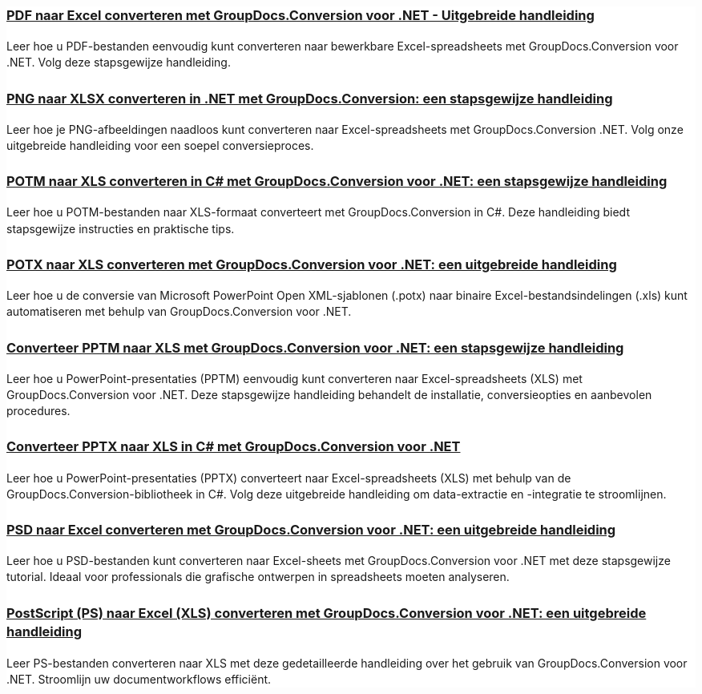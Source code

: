 ### [PDF naar Excel converteren met GroupDocs.Conversion voor .NET - Uitgebreide handleiding](./convert-pdf-to-excel-groupdocs-dotnet/)
Leer hoe u PDF-bestanden eenvoudig kunt converteren naar bewerkbare Excel-spreadsheets met GroupDocs.Conversion voor .NET. Volg deze stapsgewijze handleiding.

### [PNG naar XLSX converteren in .NET met GroupDocs.Conversion: een stapsgewijze handleiding](./convert-png-to-xlsx-groupdocs-conversion-net/)
Leer hoe je PNG-afbeeldingen naadloos kunt converteren naar Excel-spreadsheets met GroupDocs.Conversion .NET. Volg onze uitgebreide handleiding voor een soepel conversieproces.

### [POTM naar XLS converteren in C# met GroupDocs.Conversion voor .NET: een stapsgewijze handleiding](./convert-potm-to-xls-groupdocs-conversion-csharp/)
Leer hoe u POTM-bestanden naar XLS-formaat converteert met GroupDocs.Conversion in C#. Deze handleiding biedt stapsgewijze instructies en praktische tips.

### [POTX naar XLS converteren met GroupDocs.Conversion voor .NET: een uitgebreide handleiding](./convert-potx-to-xls-groupdocs-conversion-net/)
Leer hoe u de conversie van Microsoft PowerPoint Open XML-sjablonen (.potx) naar binaire Excel-bestandsindelingen (.xls) kunt automatiseren met behulp van GroupDocs.Conversion voor .NET.

### [Converteer PPTM naar XLS met GroupDocs.Conversion voor .NET: een stapsgewijze handleiding](./convert-pptm-to-xls-groupdocs-conversion-net/)
Leer hoe u PowerPoint-presentaties (PPTM) eenvoudig kunt converteren naar Excel-spreadsheets (XLS) met GroupDocs.Conversion voor .NET. Deze stapsgewijze handleiding behandelt de installatie, conversieopties en aanbevolen procedures.

### [Converteer PPTX naar XLS in C# met GroupDocs.Conversion voor .NET](./convert-pptx-to-xls-groupdocs-net/)
Leer hoe u PowerPoint-presentaties (PPTX) converteert naar Excel-spreadsheets (XLS) met behulp van de GroupDocs.Conversion-bibliotheek in C#. Volg deze uitgebreide handleiding om data-extractie en -integratie te stroomlijnen.

### [PSD naar Excel converteren met GroupDocs.Conversion voor .NET: een uitgebreide handleiding](./convert-psd-to-excel-groupdocs-conversion-net/)
Leer hoe u PSD-bestanden kunt converteren naar Excel-sheets met GroupDocs.Conversion voor .NET met deze stapsgewijze tutorial. Ideaal voor professionals die grafische ontwerpen in spreadsheets moeten analyseren.

### [PostScript (PS) naar Excel (XLS) converteren met GroupDocs.Conversion voor .NET: een uitgebreide handleiding](./convert-ps-to-xls-groupdocs-conversion-dotnet/)
Leer PS-bestanden converteren naar XLS met deze gedetailleerde handleiding over het gebruik van GroupDocs.Conversion voor .NET. Stroomlijn uw documentworkflows efficiënt.
